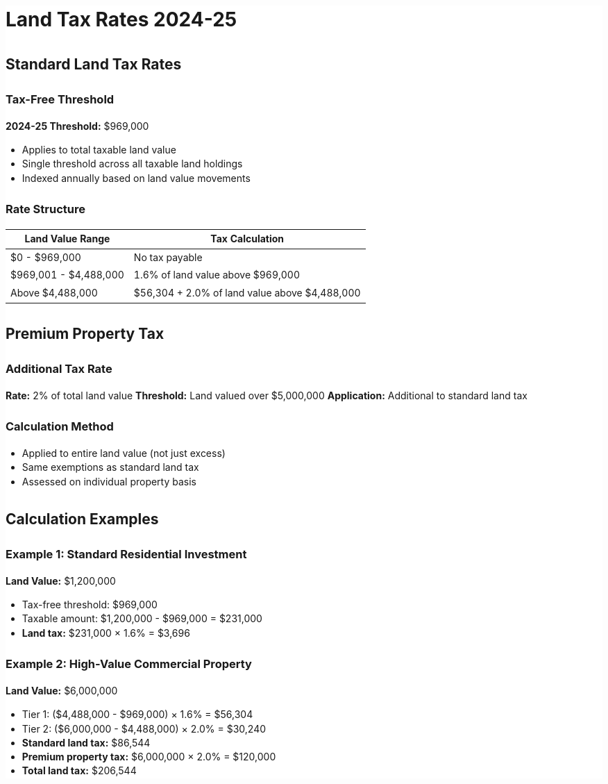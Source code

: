 # Land Tax Rates 2024-25

## Standard Land Tax Rates

### Tax-Free Threshold
**2024-25 Threshold:** $969,000
- Applies to total taxable land value
- Single threshold across all taxable land holdings
- Indexed annually based on land value movements

### Rate Structure
| Land Value Range | Tax Calculation |
|------------------|-----------------|
| $0 - $969,000 | No tax payable |
| $969,001 - $4,488,000 | 1.6% of land value above $969,000 |
| Above $4,488,000 | $56,304 + 2.0% of land value above $4,488,000 |

## Premium Property Tax

### Additional Tax Rate
**Rate:** 2% of total land value
**Threshold:** Land valued over $5,000,000
**Application:** Additional to standard land tax

### Calculation Method
- Applied to entire land value (not just excess)
- Same exemptions as standard land tax
- Assessed on individual property basis

## Calculation Examples

### Example 1: Standard Residential Investment
**Land Value:** $1,200,000
- Tax-free threshold: $969,000
- Taxable amount: $1,200,000 - $969,000 = $231,000
- **Land tax:** $231,000 × 1.6% = $3,696

### Example 2: High-Value Commercial Property
**Land Value:** $6,000,000
- Tier 1: ($4,488,000 - $969,000) × 1.6% = $56,304
- Tier 2: ($6,000,000 - $4,488,000) × 2.0% = $30,240
- **Standard land tax:** $86,544
- **Premium property tax:** $6,000,000 × 2.0% = $120,000
- **Total land tax:** $206,544
